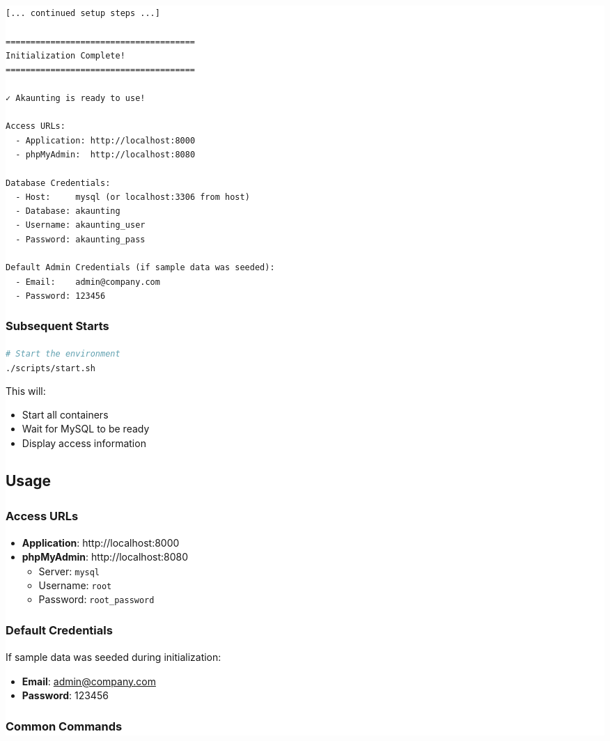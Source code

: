 ```
[... continued setup steps ...]

======================================
Initialization Complete!
======================================

✓ Akaunting is ready to use!

Access URLs:
  - Application: http://localhost:8000
  - phpMyAdmin:  http://localhost:8080

Database Credentials:
  - Host:     mysql (or localhost:3306 from host)
  - Database: akaunting
  - Username: akaunting_user
  - Password: akaunting_pass

Default Admin Credentials (if sample data was seeded):
  - Email:    admin@company.com
  - Password: 123456
```

### Subsequent Starts

```bash
# Start the environment
./scripts/start.sh
```

This will:
- Start all containers
- Wait for MySQL to be ready
- Display access information

## Usage

### Access URLs

- **Application**: http://localhost:8000
- **phpMyAdmin**: http://localhost:8080
  - Server: `mysql`
  - Username: `root`
  - Password: `root_password`

### Default Credentials

If sample data was seeded during initialization:
- **Email**: admin@company.com
- **Password**: 123456

### Common Commands
